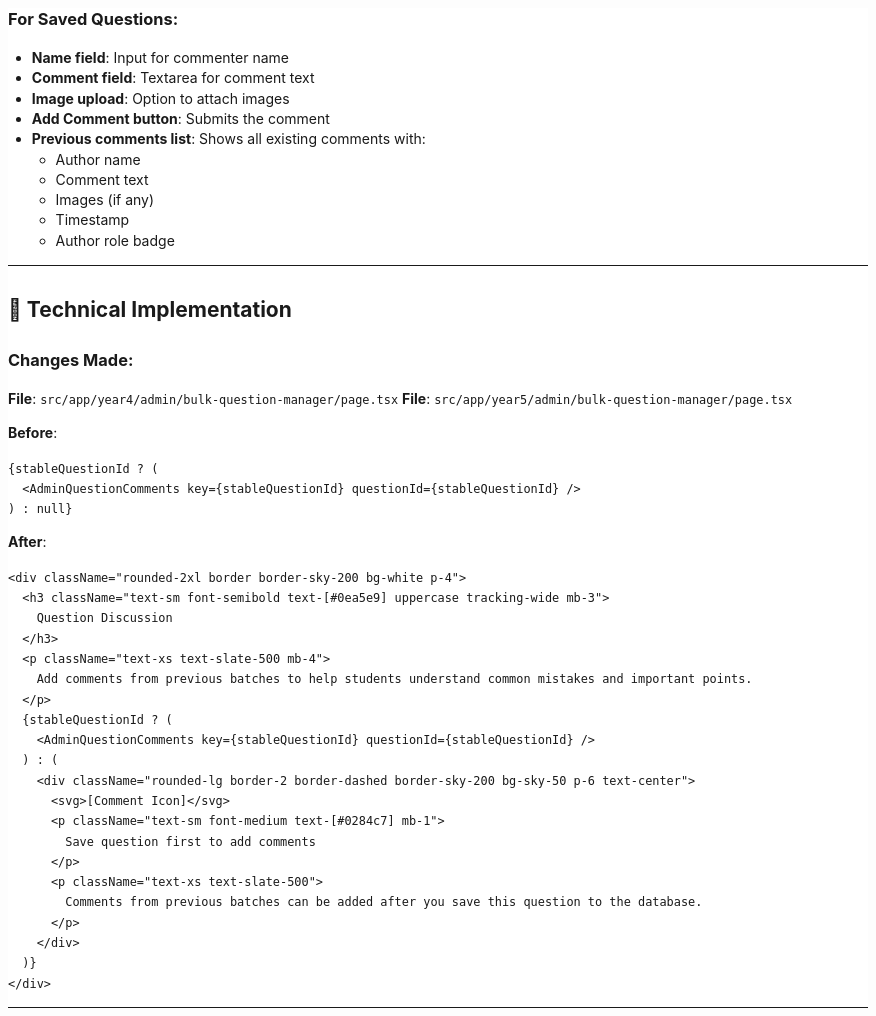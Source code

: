 ### For Saved Questions:
- **Name field**: Input for commenter name
- **Comment field**: Textarea for comment text
- **Image upload**: Option to attach images
- **Add Comment button**: Submits the comment
- **Previous comments list**: Shows all existing comments with:
  - Author name
  - Comment text
  - Images (if any)
  - Timestamp
  - Author role badge

---

## 🔧 Technical Implementation

### Changes Made:

**File**: `src/app/year4/admin/bulk-question-manager/page.tsx`
**File**: `src/app/year5/admin/bulk-question-manager/page.tsx`

**Before**:
```tsx
{stableQuestionId ? (
  <AdminQuestionComments key={stableQuestionId} questionId={stableQuestionId} />
) : null}
```

**After**:
```tsx
<div className="rounded-2xl border border-sky-200 bg-white p-4">
  <h3 className="text-sm font-semibold text-[#0ea5e9] uppercase tracking-wide mb-3">
    Question Discussion
  </h3>
  <p className="text-xs text-slate-500 mb-4">
    Add comments from previous batches to help students understand common mistakes and important points.
  </p>
  {stableQuestionId ? (
    <AdminQuestionComments key={stableQuestionId} questionId={stableQuestionId} />
  ) : (
    <div className="rounded-lg border-2 border-dashed border-sky-200 bg-sky-50 p-6 text-center">
      <svg>[Comment Icon]</svg>
      <p className="text-sm font-medium text-[#0284c7] mb-1">
        Save question first to add comments
      </p>
      <p className="text-xs text-slate-500">
        Comments from previous batches can be added after you save this question to the database.
      </p>
    </div>
  )}
</div>
```

---